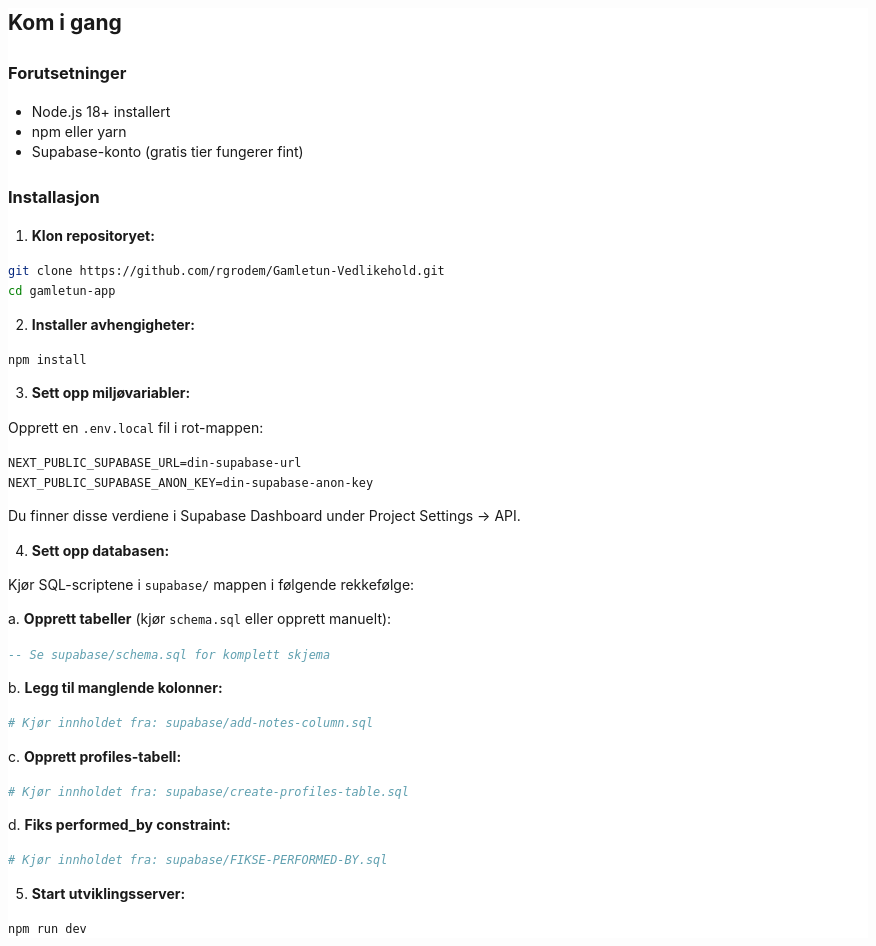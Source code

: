 ## Kom i gang

### Forutsetninger

- Node.js 18+ installert
- npm eller yarn
- Supabase-konto (gratis tier fungerer fint)

### Installasjon

1. **Klon repositoryet:**
```bash
git clone https://github.com/rgrodem/Gamletun-Vedlikehold.git
cd gamletun-app
```

2. **Installer avhengigheter:**
```bash
npm install
```

3. **Sett opp miljøvariabler:**

Opprett en `.env.local` fil i rot-mappen:
```env
NEXT_PUBLIC_SUPABASE_URL=din-supabase-url
NEXT_PUBLIC_SUPABASE_ANON_KEY=din-supabase-anon-key
```

Du finner disse verdiene i Supabase Dashboard under Project Settings → API.

4. **Sett opp databasen:**

Kjør SQL-scriptene i `supabase/` mappen i følgende rekkefølge:

a. **Opprett tabeller** (kjør `schema.sql` eller opprett manuelt):
```sql
-- Se supabase/schema.sql for komplett skjema
```

b. **Legg til manglende kolonner:**
```bash
# Kjør innholdet fra: supabase/add-notes-column.sql
```

c. **Opprett profiles-tabell:**
```bash
# Kjør innholdet fra: supabase/create-profiles-table.sql
```

d. **Fiks performed_by constraint:**
```bash
# Kjør innholdet fra: supabase/FIKSE-PERFORMED-BY.sql
```

5. **Start utviklingsserver:**
```bash
npm run dev
```
